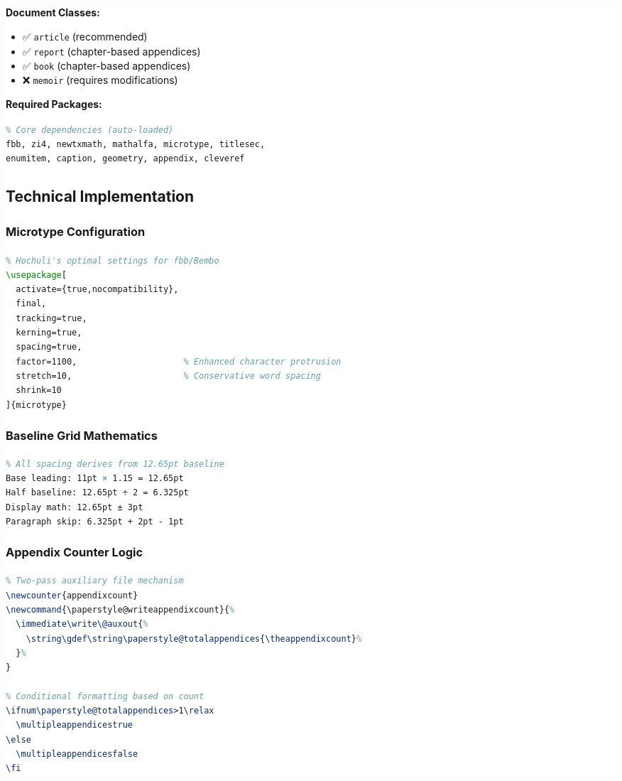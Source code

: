 **Document Classes:**
- ✅ `article` (recommended)
- ✅ `report` (chapter-based appendices)
- ✅ `book` (chapter-based appendices)
- ❌ `memoir` (requires modifications)

**Required Packages:**
```latex
% Core dependencies (auto-loaded)
fbb, zi4, newtxmath, mathalfa, microtype, titlesec,
enumitem, caption, geometry, appendix, cleveref
```

## Technical Implementation

### Microtype Configuration

```latex
% Hochuli's optimal settings for fbb/Bembo
\usepackage[
  activate={true,nocompatibility},
  final,
  tracking=true,
  kerning=true,
  spacing=true,
  factor=1100,                     % Enhanced character protrusion
  stretch=10,                      % Conservative word spacing
  shrink=10
]{microtype}
```

### Baseline Grid Mathematics

```latex
% All spacing derives from 12.65pt baseline
Base leading: 11pt × 1.15 = 12.65pt
Half baseline: 12.65pt ÷ 2 = 6.325pt
Display math: 12.65pt ± 3pt
Paragraph skip: 6.325pt + 2pt - 1pt
```

### Appendix Counter Logic

```latex
% Two-pass auxiliary file mechanism
\newcounter{appendixcount}
\newcommand{\paperstyle@writeappendixcount}{%
  \immediate\write\@auxout{%
    \string\gdef\string\paperstyle@totalappendices{\theappendixcount}%
  }%
}

% Conditional formatting based on count
\ifnum\paperstyle@totalappendices>1\relax
  \multipleappendicestrue
\else
  \multipleappendicesfalse
\fi
```
